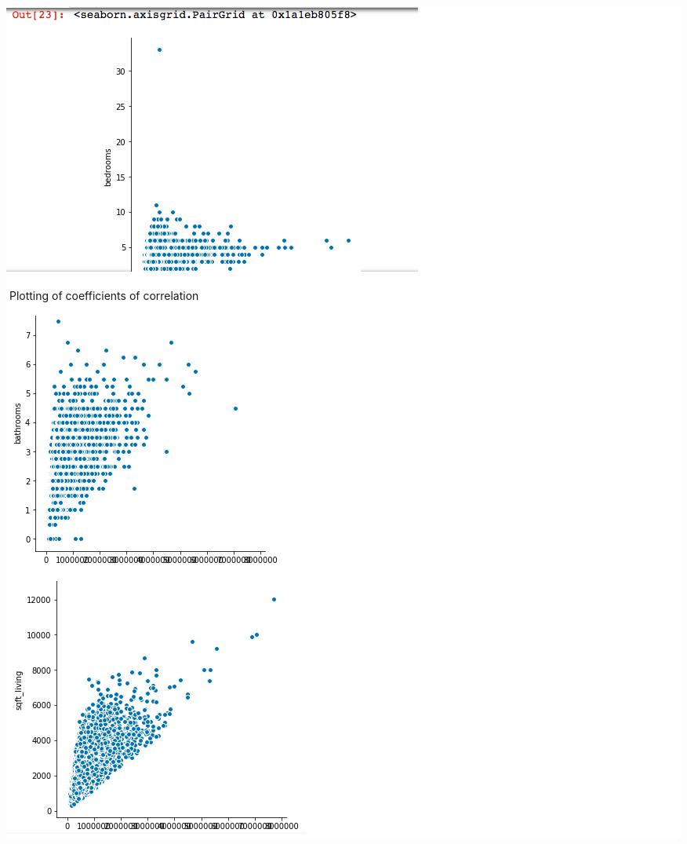 
![](./images/590845b9-06af-4a0d-af76-a889fc31bfb4.png)


 Plotting of coefficients of correlation


![](./images/14409a32-ea93-43fb-bbc3-969d74ca36c4.png)


![](./images/9e7c9760-b355-4e9e-a0c1-665cb4a1b5eb.png)
